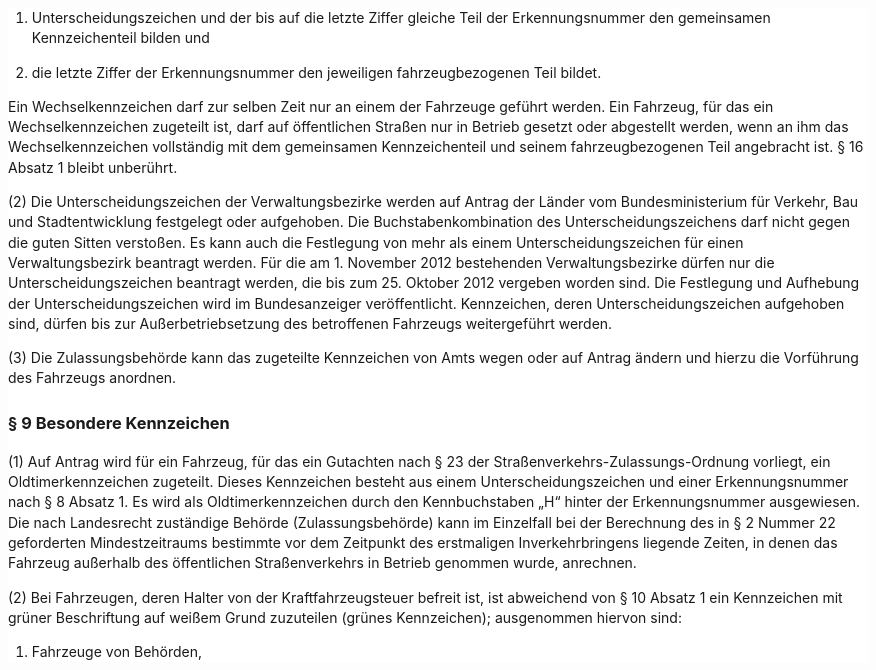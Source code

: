 1.  Unterscheidungszeichen und der bis auf die letzte Ziffer gleiche Teil
    der Erkennungsnummer den gemeinsamen Kennzeichenteil bilden und


2.  die letzte Ziffer der Erkennungsnummer den jeweiligen
    fahrzeugbezogenen Teil bildet.



Ein Wechselkennzeichen darf zur selben Zeit nur an einem der Fahrzeuge
geführt werden. Ein Fahrzeug, für das ein Wechselkennzeichen zugeteilt
ist, darf auf öffentlichen Straßen nur in Betrieb gesetzt oder
abgestellt werden, wenn an ihm das Wechselkennzeichen vollständig mit
dem gemeinsamen Kennzeichenteil und seinem fahrzeugbezogenen Teil
angebracht ist. § 16 Absatz 1 bleibt unberührt.

(2) Die Unterscheidungszeichen der Verwaltungsbezirke werden auf
Antrag der Länder vom Bundesministerium für Verkehr, Bau und
Stadtentwicklung festgelegt oder aufgehoben. Die Buchstabenkombination
des Unterscheidungszeichens darf nicht gegen die guten Sitten
verstoßen. Es kann auch die Festlegung von mehr als einem
Unterscheidungszeichen für einen Verwaltungsbezirk beantragt werden.
Für die am 1. November 2012 bestehenden Verwaltungsbezirke dürfen nur
die Unterscheidungszeichen beantragt werden, die bis zum 25. Oktober
2012 vergeben worden sind. Die Festlegung und Aufhebung der
Unterscheidungszeichen wird im Bundesanzeiger veröffentlicht.
Kennzeichen, deren Unterscheidungszeichen aufgehoben sind, dürfen bis
zur Außerbetriebsetzung des betroffenen Fahrzeugs weitergeführt
werden.

(3) Die Zulassungsbehörde kann das zugeteilte Kennzeichen von Amts
wegen oder auf Antrag ändern und hierzu die Vorführung des Fahrzeugs
anordnen.


### § 9 Besondere Kennzeichen

(1) Auf Antrag wird für ein Fahrzeug, für das ein Gutachten nach § 23
der Straßenverkehrs-Zulassungs-Ordnung vorliegt, ein
Oldtimerkennzeichen zugeteilt. Dieses Kennzeichen besteht aus einem
Unterscheidungszeichen und einer Erkennungsnummer nach § 8 Absatz 1.
Es wird als Oldtimerkennzeichen durch den Kennbuchstaben „H“ hinter
der Erkennungsnummer ausgewiesen. Die nach Landesrecht zuständige
Behörde (Zulassungsbehörde) kann im Einzelfall bei der Berechnung des
in § 2 Nummer 22 geforderten Mindestzeitraums bestimmte vor dem
Zeitpunkt des erstmaligen Inverkehrbringens liegende Zeiten, in denen
das Fahrzeug außerhalb des öffentlichen Straßenverkehrs in Betrieb
genommen wurde, anrechnen.

(2) Bei Fahrzeugen, deren Halter von der Kraftfahrzeugsteuer befreit
ist, ist abweichend von § 10 Absatz 1 ein Kennzeichen mit grüner
Beschriftung auf weißem Grund zuzuteilen (grünes Kennzeichen);
ausgenommen hiervon sind:

1.  Fahrzeuge von Behörden,
